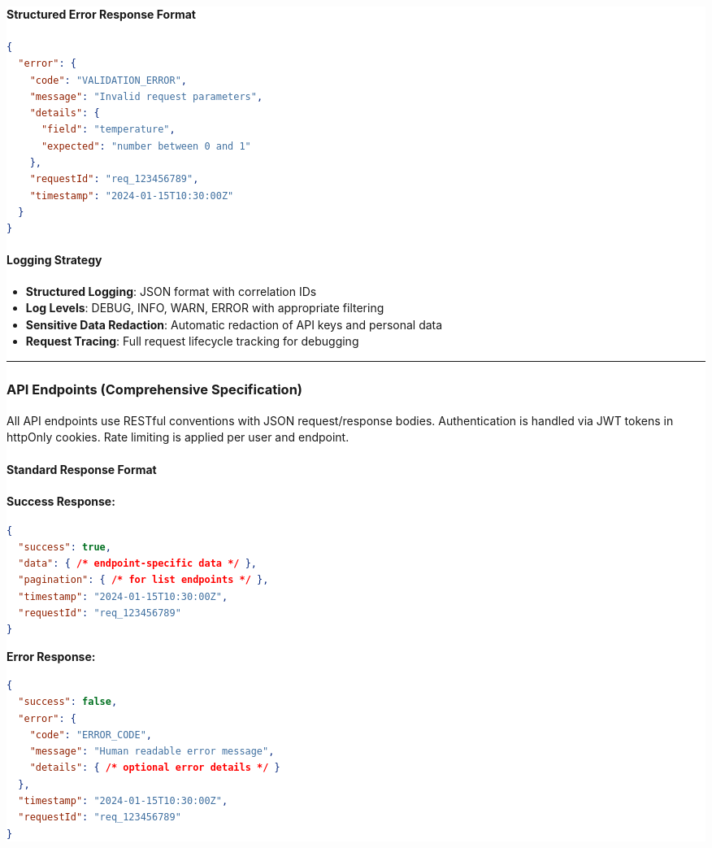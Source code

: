 #### Structured Error Response Format
```json
{
  "error": {
    "code": "VALIDATION_ERROR",
    "message": "Invalid request parameters",
    "details": {
      "field": "temperature",
      "expected": "number between 0 and 1"
    },
    "requestId": "req_123456789",
    "timestamp": "2024-01-15T10:30:00Z"
  }
}
```

#### Logging Strategy
- **Structured Logging**: JSON format with correlation IDs
- **Log Levels**: DEBUG, INFO, WARN, ERROR with appropriate filtering
- **Sensitive Data Redaction**: Automatic redaction of API keys and personal data
- **Request Tracing**: Full request lifecycle tracking for debugging

---

### API Endpoints (Comprehensive Specification)

All API endpoints use RESTful conventions with JSON request/response bodies. Authentication is handled via JWT tokens in httpOnly cookies. Rate limiting is applied per user and endpoint.

#### Standard Response Format

**Success Response:**
```json
{
  "success": true,
  "data": { /* endpoint-specific data */ },
  "pagination": { /* for list endpoints */ },
  "timestamp": "2024-01-15T10:30:00Z",
  "requestId": "req_123456789"
}
```

**Error Response:**
```json
{
  "success": false,
  "error": {
    "code": "ERROR_CODE",
    "message": "Human readable error message",
    "details": { /* optional error details */ }
  },
  "timestamp": "2024-01-15T10:30:00Z",
  "requestId": "req_123456789"
}
```
